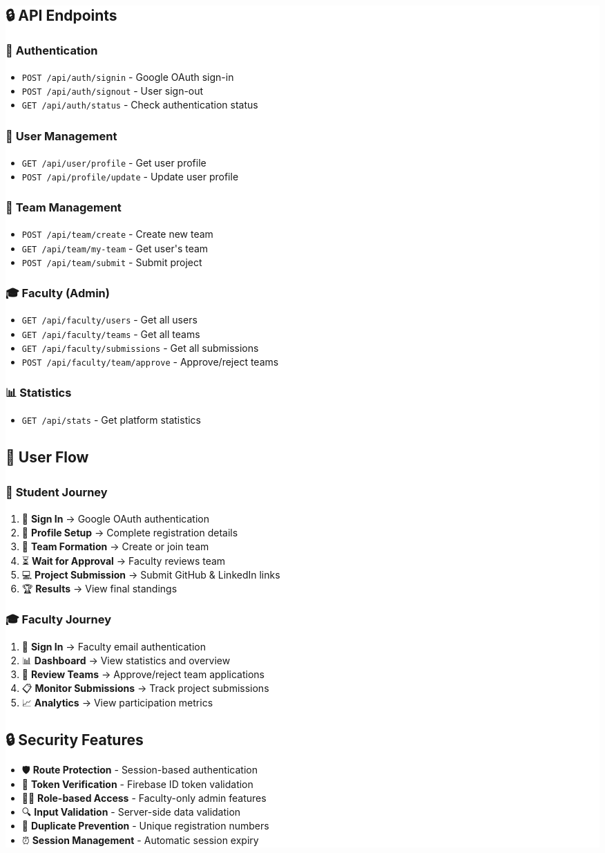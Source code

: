 ## 🔒 API Endpoints

### 🔐 **Authentication**
- `POST /api/auth/signin` - Google OAuth sign-in
- `POST /api/auth/signout` - User sign-out
- `GET /api/auth/status` - Check authentication status

### 👤 **User Management**
- `GET /api/user/profile` - Get user profile
- `POST /api/profile/update` - Update user profile

### 🤝 **Team Management**
- `POST /api/team/create` - Create new team
- `GET /api/team/my-team` - Get user's team
- `POST /api/team/submit` - Submit project

### 🎓 **Faculty (Admin)**
- `GET /api/faculty/users` - Get all users
- `GET /api/faculty/teams` - Get all teams
- `GET /api/faculty/submissions` - Get all submissions
- `POST /api/faculty/team/approve` - Approve/reject teams

### 📊 **Statistics**
- `GET /api/stats` - Get platform statistics

## 🌊 User Flow

### 👥 **Student Journey**
1. 🔐 **Sign In** → Google OAuth authentication
2. 📝 **Profile Setup** → Complete registration details
3. 🤝 **Team Formation** → Create or join team
4. ⏳ **Wait for Approval** → Faculty reviews team
5. 💻 **Project Submission** → Submit GitHub & LinkedIn links
6. 🏆 **Results** → View final standings

### 🎓 **Faculty Journey**
1. 🔐 **Sign In** → Faculty email authentication
2. 📊 **Dashboard** → View statistics and overview
3. 👥 **Review Teams** → Approve/reject team applications
4. 📋 **Monitor Submissions** → Track project submissions
5. 📈 **Analytics** → View participation metrics

## 🔒 Security Features

- 🛡️ **Route Protection** - Session-based authentication
- 🔐 **Token Verification** - Firebase ID token validation
- 👨‍🏫 **Role-based Access** - Faculty-only admin features
- 🔍 **Input Validation** - Server-side data validation
- 🚫 **Duplicate Prevention** - Unique registration numbers
- ⏰ **Session Management** - Automatic session expiry
